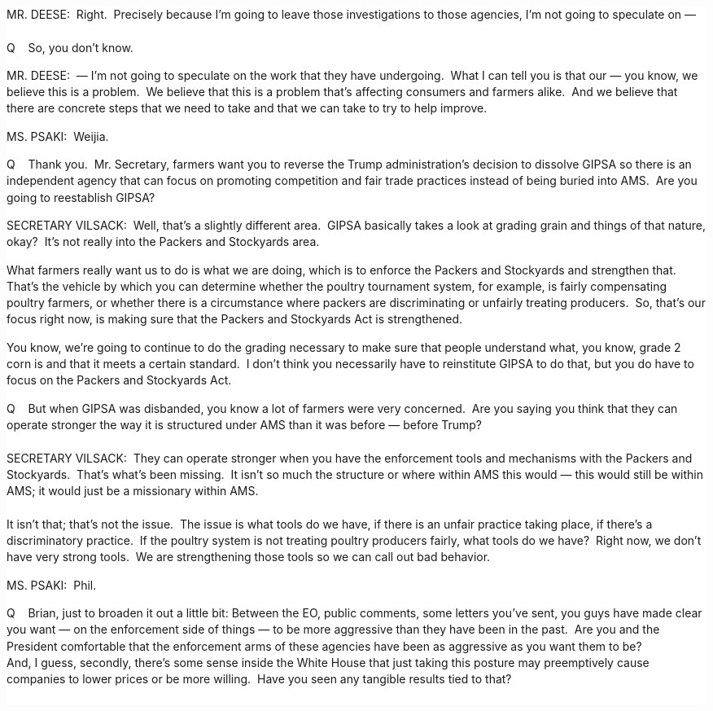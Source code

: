 MR. DEESE:  Right.  Precisely because I’m going to leave those
investigations to those agencies, I’m not going to speculate on —  
   
Q    So, you don’t know.

MR. DEESE:  — I’m not going to speculate on the work that they have
undergoing.  What I can tell you is that our — you know, we believe this
is a problem.  We believe that this is a problem that’s affecting
consumers and farmers alike.  And we believe that there are concrete
steps that we need to take and that we can take to try to help improve. 

MS. PSAKI:  Weijia.

Q    Thank you.  Mr. Secretary, farmers want you to reverse the Trump
administration’s decision to dissolve GIPSA so there is an independent
agency that can focus on promoting competition and fair trade practices
instead of being buried into AMS.  Are you going to reestablish GIPSA? 

SECRETARY VILSACK:  Well, that’s a slightly different area.  GIPSA
basically takes a look at grading grain and things of that nature,
okay?  It’s not really into the Packers and Stockyards area.

What farmers really want us to do is what we are doing, which is to
enforce the Packers and Stockyards and strengthen that.  That’s the
vehicle by which you can determine whether the poultry tournament
system, for example, is fairly compensating poultry farmers, or whether
there is a circumstance where packers are discriminating or unfairly
treating producers.  So, that’s our focus right now, is making sure that
the Packers and Stockyards Act is strengthened. 

You know, we’re going to continue to do the grading necessary to make
sure that people understand what, you know, grade 2 corn is and that it
meets a certain standard.  I don’t think you necessarily have to
reinstitute GIPSA to do that, but you do have to focus on the Packers
and Stockyards Act.

Q    But when GIPSA was disbanded, you know a lot of farmers were very
concerned.  Are you saying you think that they can operate stronger the
way it is structured under AMS than it was before — before Trump?  
   
SECRETARY VILSACK:  They can operate stronger when you have the
enforcement tools and mechanisms with the Packers and Stockyards.
 That’s what’s been missing.  It isn’t so much the structure or where
within AMS this would — this would still be within AMS; it would just be
a missionary within AMS.  
   
It isn’t that; that’s not the issue.  The issue is what tools do we
have, if there is an unfair practice taking place, if there’s a
discriminatory practice.  If the poultry system is not treating poultry
producers fairly, what tools do we have?  Right now, we don’t have very
strong tools.  We are strengthening those tools so we can call out bad
behavior. 

MS. PSAKI:  Phil.

Q    Brian, just to broaden it out a little bit: Between the EO, public
comments, some letters you’ve sent, you guys have made clear you want —
on the enforcement side of things — to be more aggressive than they have
been in the past.  Are you and the President comfortable that the
enforcement arms of these agencies have been as aggressive as you want
them to be?  
And, I guess, secondly, there’s some sense inside the White House that
just taking this posture may preemptively cause companies to lower
prices or be more willing.  Have you seen any tangible results tied to
that?   
   